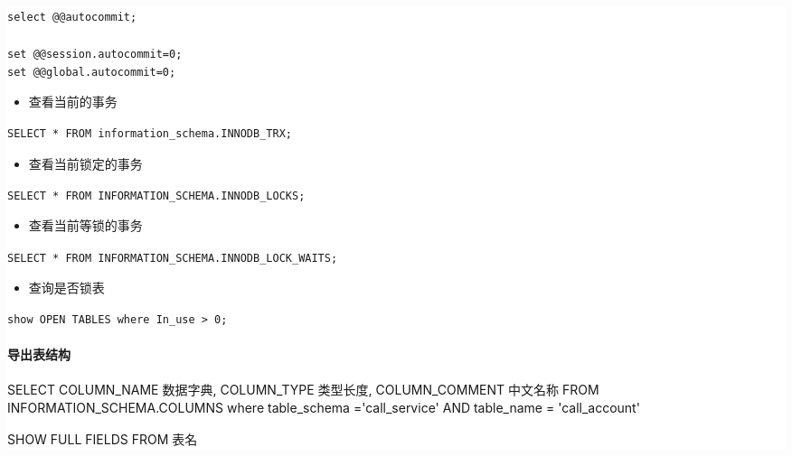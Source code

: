```
select @@autocommit;

set @@session.autocommit=0;
set @@global.autocommit=0;
```


- 查看当前的事务

```
SELECT * FROM information_schema.INNODB_TRX;
```


- 查看当前锁定的事务

```
SELECT * FROM INFORMATION_SCHEMA.INNODB_LOCKS;
```


- 查看当前等锁的事务

```
SELECT * FROM INFORMATION_SCHEMA.INNODB_LOCK_WAITS;
```

- 查询是否锁表

```
show OPEN TABLES where In_use > 0;
```

#### 导出表结构
SELECT
COLUMN_NAME 数据字典,
COLUMN_TYPE 类型长度,
COLUMN_COMMENT 中文名称
FROM
INFORMATION_SCHEMA.COLUMNS
where
table_schema ='call_service'
AND
table_name = 'call_account'


SHOW FULL FIELDS FROM 表名










